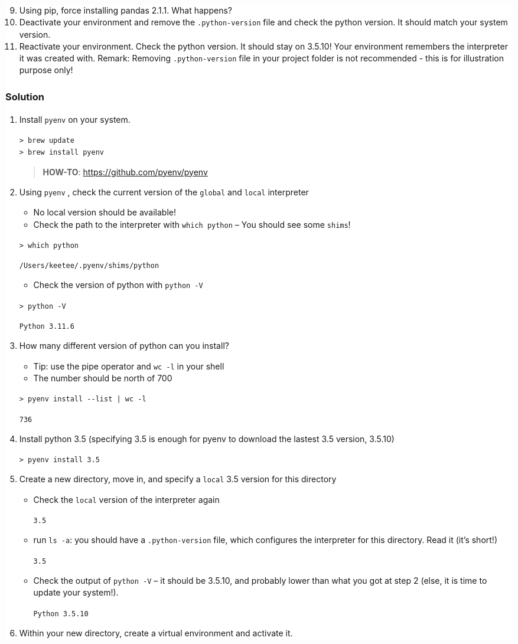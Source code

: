 9. Using pip, force installing pandas 2.1.1. What happens?
10. Deactivate your environment and remove the ```.python-version``` file and check the python version. It should match your system version.
11. Reactivate your environment. Check the python version. It should stay on 3.5.10! Your environment remembers the interpreter it was created with.
Remark: Removing ```.python-version``` file in your project folder is not recommended - this is for illustration purpose only!

### Solution
1. Install ```pyenv``` on your system.
    ```
    > brew update
    > brew install pyenv
    ```
    > **HOW-TO**: https://github.com/pyenv/pyenv

2. Using ```pyenv``` , check the current version of the ```global``` and ```local``` interpreter
    - No local version should be available!
    - Check the path to the interpreter with ```which python``` – You should see some ```shims```!
    ```
    > which python
    ```
    ```
    /Users/keetee/.pyenv/shims/python
    ```
    - Check the version of python with ```python -V```
    ```
    > python -V
    ```
    ```
    Python 3.11.6
    ```

3. How many different version of python can you install?
    - Tip: use the pipe operator and ```wc -l``` in your shell
    - The number should be north of 700
    ```
    > pyenv install --list | wc -l
    ```
    ```
    736
    ```
4. Install python 3.5 (specifying 3.5 is enough for pyenv to download the lastest 3.5 version, 3.5.10)
    ```
    > pyenv install 3.5
    ```
5. Create a new directory, move in, and specify a ```local``` 3.5 version for this directory
    - Check the ```local``` version of the interpreter again
        ```
        3.5
        ```
    - run ```ls -a```: you should have a ```.python-version``` file, which configures the interpreter for this directory. Read it (it’s short!)
        ```
        3.5
        ```
    - Check the output of ```python -V``` – it should be 3.5.10, and probably lower than what you got at step 2 (else, it is time to update your system!).
        ```
        Python 3.5.10
        ```
6. Within your new directory, create a virtual environment and activate it.
    ```